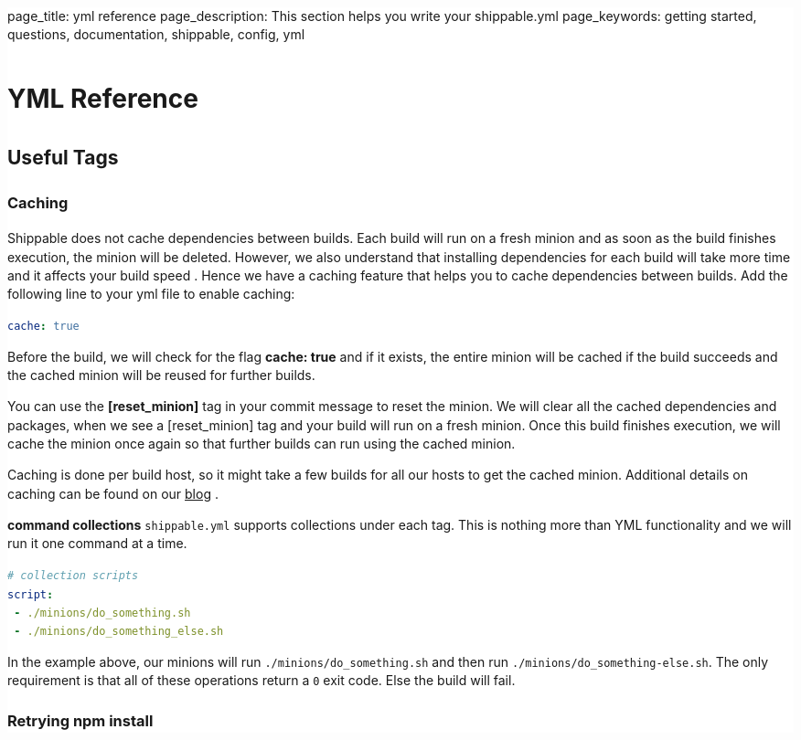 page_title: yml reference
page_description: This section helps you write your shippable.yml
page_keywords: getting started, questions, documentation, shippable, config, yml

# YML Reference

## Useful Tags

### Caching 

Shippable does not cache dependencies between builds. Each build will
run on a fresh minion and as soon as the build finishes execution, the
minion will be deleted. However, we also understand that installing
dependencies for each build will take more time and it affects your
build speed . Hence we have a caching feature that helps you to cache
dependencies between builds. Add the following line to your yml file to
enable caching:

```yaml
cache: true
```

Before the build, we will check for the flag **cache: true** and if it
exists, the entire minion will be cached if the build succeeds and the
cached minion will be reused for further builds.

You can use the **[reset_minion]** tag in your commit message to reset
the minion. We will clear all the cached dependencies and packages, when
we see a [reset_minion] tag and your build will run on a fresh minion.
Once this build finishes execution, we will cache the minion once again
so that further builds can run using the cached minion.

Caching is done per build host, so it might take a few builds for all
our hosts to get the cached minion. Additional details on caching can be
found on our [blog](http://blog.shippable.com/container-caching) .

**command collections** `shippable.yml` supports collections under each
tag. This is nothing more than YML functionality and we will run it one
command at a time.

```yaml
# collection scripts
script:
 - ./minions/do_something.sh
 - ./minions/do_something_else.sh
```

In the example above, our minions will run `./minions/do_something.sh`
and then run `./minions/do_something-else.sh`. The only requirement is
that all of these operations return a `0` exit code. Else the build will
fail.

### Retrying npm install 
